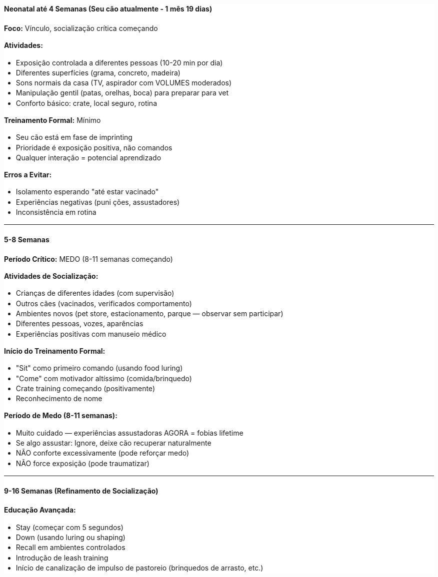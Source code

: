 #### Neonatal até 4 Semanas (Seu cão atualmente - 1 mês 19 dias)

**Foco:** Vínculo, socialização crítica começando

**Atividades:**
- Exposição controlada a diferentes pessoas (10-20 min por dia)
- Diferentes superfícies (grama, concreto, madeira)
- Sons normais da casa (TV, aspirador com VOLUMES moderados)
- Manipulação gentil (patas, orelhas, boca) para preparar para vet
- Conforto básico: crate, local seguro, rotina

**Treinamento Formal:** Mínimo
- Seu cão está em fase de imprinting
- Prioridade é exposição positiva, não comandos
- Qualquer interação = potencial aprendizado

**Erros a Evitar:**
- Isolamento esperando "até estar vacinado"
- Experiências negativas (puni ções, assustadores)
- Inconsistência em rotina

---

#### 5-8 Semanas

**Período Crítico:** MEDO (8-11 semanas começando)

**Atividades de Socialização:**
- Crianças de diferentes idades (com supervisão)
- Outros cães (vacinados, verificados comportamento)
- Ambientes novos (pet store, estacionamento, parque — observar sem participar)
- Diferentes pessoas, vozes, aparências
- Experiências positivas com manuseio médico

**Início do Treinamento Formal:**
- "Sit" como primeiro comando (usando food luring)
- "Come" com motivador altíssimo (comida/brinquedo)
- Crate training começando (positivamente)
- Reconhecimento de nome

**Período de Medo (8-11 semanas):**
- Muito cuidado — experiências assustadoras AGORA = fobias lifetime
- Se algo assustar: Ignore, deixe cão recuperar naturalmente
- NÃO conforte excessivamente (pode reforçar medo)
- NÃO force exposição (pode traumatizar)

---

#### 9-16 Semanas (Refinamento de Socialização)

**Educação Avançada:**
- Stay (começar com 5 segundos)
- Down (usando luring ou shaping)
- Recall em ambientes controlados
- Introdução de leash training
- Início de canalização de impulso de pastoreio (brinquedos de arrasto, etc.)
